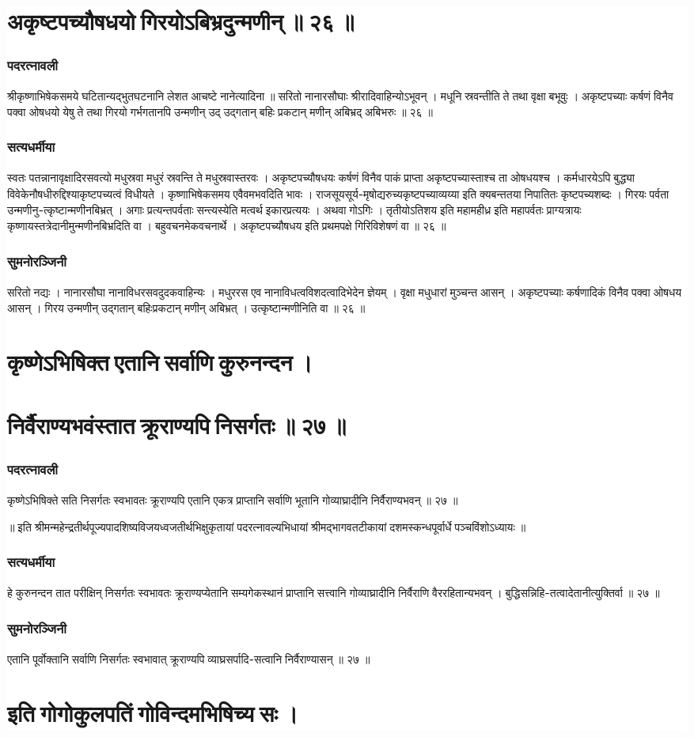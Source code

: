 # **अकृष्टपच्यौषधयो गिरयोऽबिभ्रदुन्मणीन् ॥ २६ ॥**

### **पदरत्नावली**

श्रीकृष्णाभिषेकसमये घटितान्यद्भुतघटनानि लेशत आचष्टे नानेत्यादिना ॥ सरितो नानारसौघाः श्रीरादिवाहिन्योऽभूवन् । मधूनि स्रवन्तीति ते तथा वृक्षा बभूवुः । अकृष्टपच्याः कर्षणं विनैव पक्वा ओषधयो येषु ते तथा गिरयो गर्भगतानपि उन्मणीन् उद् उद्गतान् बहिः प्रकटान् मणीन् अबिभ्रद् अबिभरुः ॥ २६ ॥

### **सत्यधर्मीया**

स्वतः पतन्नानावृक्षादिरसवत्यो मधुस्रवा मधुरं स्रवन्ति ते मधुस्रवास्तरवः । अकृष्टपच्यौषधयः कर्षणं विनैव पाकं प्राप्ता अकृष्टपच्यास्ताश्च ता ओषधयश्च । कर्मधारयेऽपि बुद्ध्या विवेकेनौषधीरुद्दिश्याकृष्टपच्यत्वं विधीयते । कृष्णाभिषेकसमय एवैवमभवदिति भावः । राजसूयसूर्य-मृषोद्यरुच्यकृष्टपच्याव्यय्या इति क्यबन्ततया निपातितः कृष्टपच्यशब्दः । गिरयः पर्वता उन्मणीनु-त्कृष्टान्मणीनबिभ्रत् । अगाः प्रत्यन्तपर्वताः सन्त्यस्येति मत्वर्थ इकारप्रत्ययः । अथवा गोऽगिः । तृतीयोऽतिशय इति महामहीध्र इति महापर्वतः प्राग्यत्रायः कृष्णायस्तत्रेदानीमुन्मणीनबिभ्रदिति वा । बहुवचनमेकवचनार्थे । अकृष्टपच्यौषधय इति प्रथमपक्षे गिरिविशेषणं वा ॥ २६ ॥

### **सुमनोरञ्जिनी**

सरितो नद्यः । नानारसौघा नानाविधरसवदुदकवाहिन्यः । मधुररस एव नानाविधत्वविशदत्वादिभेदेन ज्ञेयम् । वृक्षा मधुधारां मुञ्चन्त आसन् । अकृष्टपच्याः कर्षणादिकं विनैव पक्वा ओषधय आसन् । गिरय उन्मणीन् उद्गतान् बहिःप्रकटान् मणीन् अबिभ्रत् । उत्कृष्टान्मणीनिति वा ॥ २६ ॥

# **कृष्णेऽभिषिक्त एतानि सर्वाणि कुरुनन्दन ।**

# **निर्वैराण्यभवंस्तात क्रूराण्यपि निसर्गतः ॥ २७ ॥**

### **पदरत्नावली**

कृष्णेऽभिषिक्ते सति निसर्गतः स्वभावतः क्रूराण्यपि एतानि एकत्र प्राप्तानि सर्वाणि भूतानि गोव्याघ्रादीनि निर्वैराण्यभवन् ॥ २७ ॥

॥ इति श्रीमन्महेन्द्रतीर्थपूज्यपादशिष्यविजयध्वजतीर्थभिक्षुकृतायां पदरत्नावल्यभिधायां श्रीमद्भागवतटीकायां दशमस्कन्धपूर्वार्धे पञ्चविंशोऽध्यायः ॥

### **सत्यधर्मीया**

हे कुरुनन्दन तात परीक्षिन् निसर्गतः स्वभावतः क्रूराण्यप्येतानि सम्यगेकस्थानं प्राप्तानि सत्त्वानि गोव्याघ्रादीनि निर्वैराणि वैररहितान्यभवन् । बुद्धिसन्निहि-तत्वादेतानीत्युक्तिर्वा ॥ २७ ॥

### **सुमनोरञ्जिनी**

एतानि पूर्वोक्तानि सर्वाणि निसर्गतः स्वभावात् क्रूराण्यपि व्याघ्रसर्पादि-सत्वानि निर्वैराण्यासन् ॥ २७ ॥

# **इति गोगोकुलपतिं गोविन्दमभिषिच्य सः ।**
